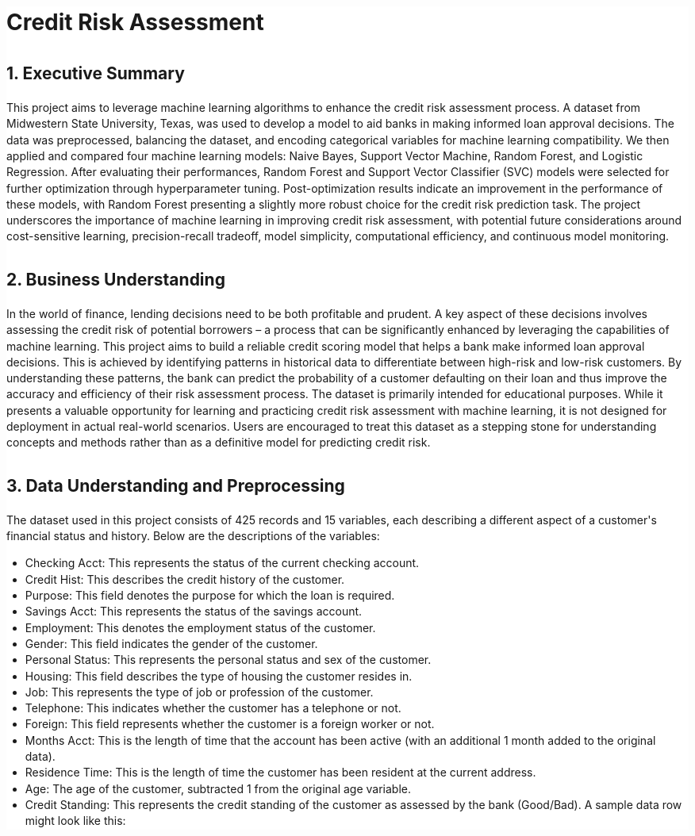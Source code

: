 # Credit Risk Assessment
## **1. Executive Summary**  
This project aims to leverage machine learning algorithms to enhance the credit risk assessment process. A dataset from Midwestern State University, Texas, was used to develop a model to aid banks in making informed loan approval decisions. The data was preprocessed, balancing the dataset, and encoding categorical variables for machine learning compatibility. We then applied and compared four machine learning models: Naive Bayes, Support Vector Machine, Random Forest, and Logistic Regression. After evaluating their performances, Random Forest and Support Vector Classifier (SVC) models were selected for further optimization through hyperparameter tuning. Post-optimization results indicate an improvement in the performance of these models, with Random Forest presenting a slightly more robust choice for the credit risk prediction task. The project underscores the importance of machine learning in improving credit risk assessment, with potential future considerations around cost-sensitive learning, precision-recall tradeoff, model simplicity, computational efficiency, and continuous model monitoring.

## **2. Business Understanding**  
In the world of finance, lending decisions need to be both profitable and prudent. A key aspect of these decisions involves assessing the credit risk of potential borrowers – a process that can be significantly enhanced by leveraging the capabilities of machine learning.
This project aims to build a reliable credit scoring model that helps a bank make informed loan approval decisions. This is achieved by identifying patterns in historical data to differentiate between high-risk and low-risk customers. By understanding these patterns, the bank can predict the probability of a customer defaulting on their loan and thus improve the accuracy and efficiency of their risk assessment process. The dataset is primarily intended for educational purposes. While it presents a valuable opportunity for learning and practicing credit risk assessment with machine learning, it is not designed for deployment in actual real-world scenarios. Users are encouraged to treat this dataset as a stepping stone for understanding concepts and methods rather than as a definitive model for predicting credit risk.

## **3. Data Understanding and Preprocessing**  
The dataset used in this project consists of 425 records and 15 variables, each describing a different aspect of a customer's financial status and history. Below are the descriptions of the variables:
- Checking Acct: This represents the status of the current checking account.
- Credit Hist: This describes the credit history of the customer.
- Purpose: This field denotes the purpose for which the loan is required.
- Savings Acct: This represents the status of the savings account.
- Employment: This denotes the employment status of the customer.
- Gender: This field indicates the gender of the customer.
- Personal Status: This represents the personal status and sex of the customer.
- Housing: This field describes the type of housing the customer resides in.
- Job: This represents the type of job or profession of the customer.
- Telephone: This indicates whether the customer has a telephone or not.
- Foreign: This field represents whether the customer is a foreign worker or not.
- Months Acct: This is the length of time that the account has been active (with an additional 1 month added to the original data).
- Residence Time: This is the length of time the customer has been resident at the current address.
- Age: The age of the customer, subtracted 1 from the original age variable.
- Credit Standing: This represents the credit standing of the customer as assessed by the bank (Good/Bad).
A sample data row might look like this:

